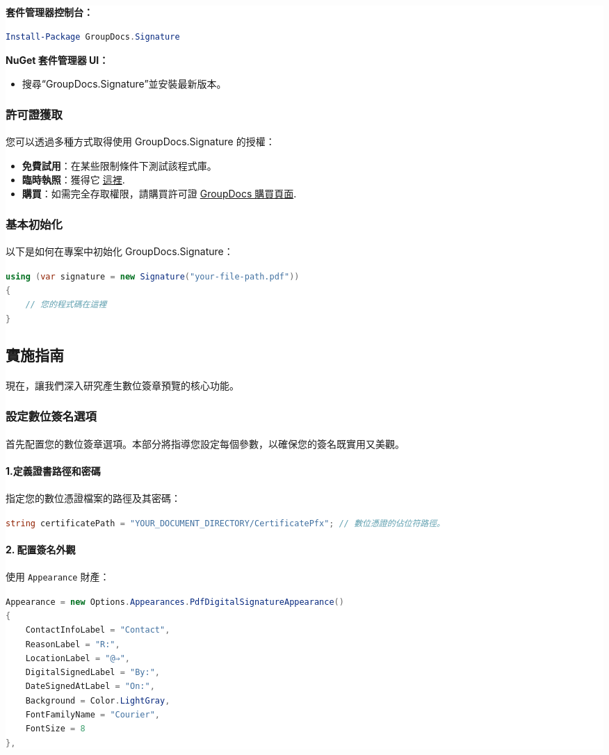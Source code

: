 **套件管理器控制台：**
```powershell
Install-Package GroupDocs.Signature
```

**NuGet 套件管理器 UI：**
- 搜尋“GroupDocs.Signature”並安裝最新版本。

### 許可證獲取

您可以透過多種方式取得使用 GroupDocs.Signature 的授權：
- **免費試用**：在某些限制條件下測試該程式庫。
- **臨時執照**：獲得它 [這裡](https://purchase。groupdocs.com/temporary-license/).
- **購買**：如需完全存取權限，請購買許可證 [GroupDocs 購買頁面](https://purchase。groupdocs.com/buy).

### 基本初始化

以下是如何在專案中初始化 GroupDocs.Signature：

```csharp
using (var signature = new Signature("your-file-path.pdf"))
{
    // 您的程式碼在這裡
}
```

## 實施指南

現在，讓我們深入研究產生數位簽章預覽的核心功能。

### 設定數位簽名選項

首先配置您的數位簽章選項。本部分將指導您設定每個參數，以確保您的簽名既實用又美觀。

#### 1.定義證書路徑和密碼
指定您的數位憑證檔案的路徑及其密碼：

```csharp
string certificatePath = "YOUR_DOCUMENT_DIRECTORY/CertificatePfx"; // 數位憑證的佔位符路徑。
```

#### 2. 配置簽名外觀
使用 `Appearance` 財產：

```csharp
Appearance = new Options.Appearances.PdfDigitalSignatureAppearance()
{
    ContactInfoLabel = "Contact",
    ReasonLabel = "R:",
    LocationLabel = "@⇒",
    DigitalSignedLabel = "By:",
    DateSignedAtLabel = "On:",
    Background = Color.LightGray,
    FontFamilyName = "Courier",
    FontSize = 8
},
```
